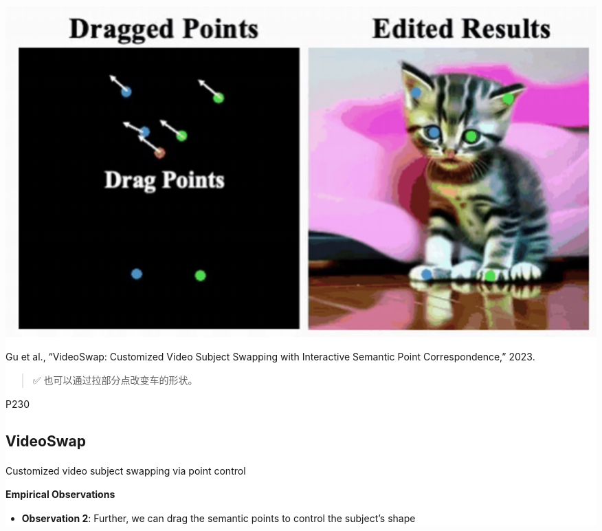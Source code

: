 ![](./assets/08-229.png) 

Gu et al., “VideoSwap: Customized Video Subject Swapping with Interactive Semantic Point Correspondence,” 2023.  


> &#x2705; 也可以通过拉部分点改变车的形状。   

P230    
## VideoSwap

Customized video subject swapping via point control

**Empirical Observations**

 - **Observation 2**: Further, we can drag the semantic points to control the subject’s shape   
 